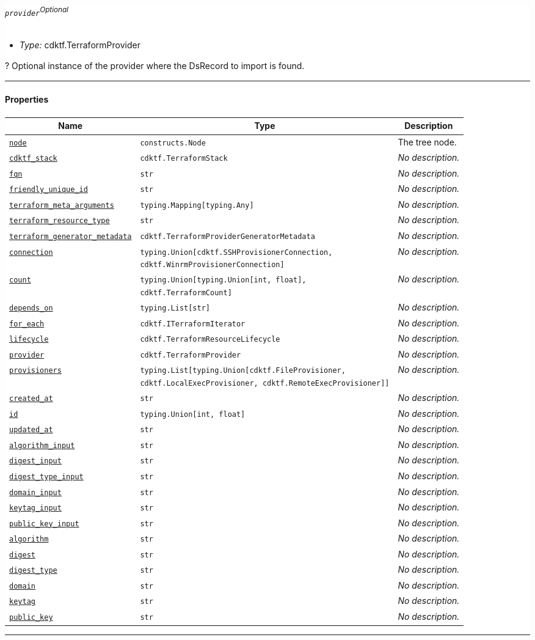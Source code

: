 ###### `provider`<sup>Optional</sup> <a name="provider" id="@cdktf/provider-dnsimple.dsRecord.DsRecord.generateConfigForImport.parameter.provider"></a>

- *Type:* cdktf.TerraformProvider

? Optional instance of the provider where the DsRecord to import is found.

---

#### Properties <a name="Properties" id="Properties"></a>

| **Name** | **Type** | **Description** |
| --- | --- | --- |
| <code><a href="#@cdktf/provider-dnsimple.dsRecord.DsRecord.property.node">node</a></code> | <code>constructs.Node</code> | The tree node. |
| <code><a href="#@cdktf/provider-dnsimple.dsRecord.DsRecord.property.cdktfStack">cdktf_stack</a></code> | <code>cdktf.TerraformStack</code> | *No description.* |
| <code><a href="#@cdktf/provider-dnsimple.dsRecord.DsRecord.property.fqn">fqn</a></code> | <code>str</code> | *No description.* |
| <code><a href="#@cdktf/provider-dnsimple.dsRecord.DsRecord.property.friendlyUniqueId">friendly_unique_id</a></code> | <code>str</code> | *No description.* |
| <code><a href="#@cdktf/provider-dnsimple.dsRecord.DsRecord.property.terraformMetaArguments">terraform_meta_arguments</a></code> | <code>typing.Mapping[typing.Any]</code> | *No description.* |
| <code><a href="#@cdktf/provider-dnsimple.dsRecord.DsRecord.property.terraformResourceType">terraform_resource_type</a></code> | <code>str</code> | *No description.* |
| <code><a href="#@cdktf/provider-dnsimple.dsRecord.DsRecord.property.terraformGeneratorMetadata">terraform_generator_metadata</a></code> | <code>cdktf.TerraformProviderGeneratorMetadata</code> | *No description.* |
| <code><a href="#@cdktf/provider-dnsimple.dsRecord.DsRecord.property.connection">connection</a></code> | <code>typing.Union[cdktf.SSHProvisionerConnection, cdktf.WinrmProvisionerConnection]</code> | *No description.* |
| <code><a href="#@cdktf/provider-dnsimple.dsRecord.DsRecord.property.count">count</a></code> | <code>typing.Union[typing.Union[int, float], cdktf.TerraformCount]</code> | *No description.* |
| <code><a href="#@cdktf/provider-dnsimple.dsRecord.DsRecord.property.dependsOn">depends_on</a></code> | <code>typing.List[str]</code> | *No description.* |
| <code><a href="#@cdktf/provider-dnsimple.dsRecord.DsRecord.property.forEach">for_each</a></code> | <code>cdktf.ITerraformIterator</code> | *No description.* |
| <code><a href="#@cdktf/provider-dnsimple.dsRecord.DsRecord.property.lifecycle">lifecycle</a></code> | <code>cdktf.TerraformResourceLifecycle</code> | *No description.* |
| <code><a href="#@cdktf/provider-dnsimple.dsRecord.DsRecord.property.provider">provider</a></code> | <code>cdktf.TerraformProvider</code> | *No description.* |
| <code><a href="#@cdktf/provider-dnsimple.dsRecord.DsRecord.property.provisioners">provisioners</a></code> | <code>typing.List[typing.Union[cdktf.FileProvisioner, cdktf.LocalExecProvisioner, cdktf.RemoteExecProvisioner]]</code> | *No description.* |
| <code><a href="#@cdktf/provider-dnsimple.dsRecord.DsRecord.property.createdAt">created_at</a></code> | <code>str</code> | *No description.* |
| <code><a href="#@cdktf/provider-dnsimple.dsRecord.DsRecord.property.id">id</a></code> | <code>typing.Union[int, float]</code> | *No description.* |
| <code><a href="#@cdktf/provider-dnsimple.dsRecord.DsRecord.property.updatedAt">updated_at</a></code> | <code>str</code> | *No description.* |
| <code><a href="#@cdktf/provider-dnsimple.dsRecord.DsRecord.property.algorithmInput">algorithm_input</a></code> | <code>str</code> | *No description.* |
| <code><a href="#@cdktf/provider-dnsimple.dsRecord.DsRecord.property.digestInput">digest_input</a></code> | <code>str</code> | *No description.* |
| <code><a href="#@cdktf/provider-dnsimple.dsRecord.DsRecord.property.digestTypeInput">digest_type_input</a></code> | <code>str</code> | *No description.* |
| <code><a href="#@cdktf/provider-dnsimple.dsRecord.DsRecord.property.domainInput">domain_input</a></code> | <code>str</code> | *No description.* |
| <code><a href="#@cdktf/provider-dnsimple.dsRecord.DsRecord.property.keytagInput">keytag_input</a></code> | <code>str</code> | *No description.* |
| <code><a href="#@cdktf/provider-dnsimple.dsRecord.DsRecord.property.publicKeyInput">public_key_input</a></code> | <code>str</code> | *No description.* |
| <code><a href="#@cdktf/provider-dnsimple.dsRecord.DsRecord.property.algorithm">algorithm</a></code> | <code>str</code> | *No description.* |
| <code><a href="#@cdktf/provider-dnsimple.dsRecord.DsRecord.property.digest">digest</a></code> | <code>str</code> | *No description.* |
| <code><a href="#@cdktf/provider-dnsimple.dsRecord.DsRecord.property.digestType">digest_type</a></code> | <code>str</code> | *No description.* |
| <code><a href="#@cdktf/provider-dnsimple.dsRecord.DsRecord.property.domain">domain</a></code> | <code>str</code> | *No description.* |
| <code><a href="#@cdktf/provider-dnsimple.dsRecord.DsRecord.property.keytag">keytag</a></code> | <code>str</code> | *No description.* |
| <code><a href="#@cdktf/provider-dnsimple.dsRecord.DsRecord.property.publicKey">public_key</a></code> | <code>str</code> | *No description.* |

---